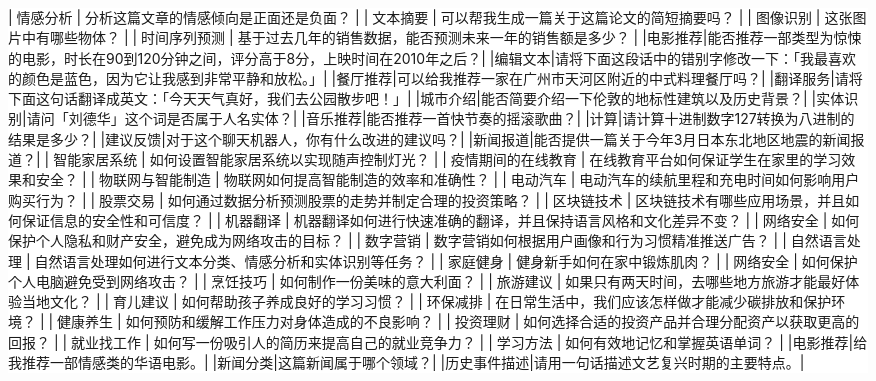 | 情感分析 | 分析这篇文章的情感倾向是正面还是负面？ |
| 文本摘要 | 可以帮我生成一篇关于这篇论文的简短摘要吗？ |
| 图像识别 | 这张图片中有哪些物体？ |
| 时间序列预测 | 基于过去几年的销售数据，能否预测未来一年的销售额是多少？ |
|电影推荐|能否推荐一部类型为惊悚的电影，时长在90到120分钟之间，评分高于8分，上映时间在2010年之后？|
|编辑文本|请将下面这段话中的错别字修改一下：「我最喜欢的颜色是蓝色，因为它让我感到非常平静和放松。」|
|餐厅推荐|可以给我推荐一家在广州市天河区附近的中式料理餐厅吗？|
|翻译服务|请将下面这句话翻译成英文：「今天天气真好，我们去公园散步吧！」|
|城市介绍|能否简要介绍一下伦敦的地标性建筑以及历史背景？|
|实体识别|请问「刘德华」这个词是否属于人名实体？|
|音乐推荐|能否推荐一首快节奏的摇滚歌曲？|
|计算|请计算十进制数字127转换为八进制的结果是多少？|
|建议反馈|对于这个聊天机器人，你有什么改进的建议吗？|
|新闻报道|能否提供一篇关于今年3月日本东北地区地震的新闻报道？|
| 智能家居系统                                 | 如何设置智能家居系统以实现随声控制灯光？                           |
| 疫情期间的在线教育                       | 在线教育平台如何保证学生在家里的学习效果和安全？        |
| 物联网与智能制造                         | 物联网如何提高智能制造的效率和准确性？                          |
| 电动汽车                                     | 电动汽车的续航里程和充电时间如何影响用户购买行为？                |
| 股票交易                                     | 如何通过数据分析预测股票的走势并制定合理的投资策略？              |
| 区块链技术                                   | 区块链技术有哪些应用场景，并且如何保证信息的安全性和可信度？       |
| 机器翻译                                     | 机器翻译如何进行快速准确的翻译，并且保持语言风格和文化差异不变？    |
| 网络安全                                     | 如何保护个人隐私和财产安全，避免成为网络攻击的目标？              |
| 数字营销                                     | 数字营销如何根据用户画像和行为习惯精准推送广告？                |
| 自然语言处理                                 | 自然语言处理如何进行文本分类、情感分析和实体识别等任务？          |
| 家庭健身 | 健身新手如何在家中锻炼肌肉？ |
| 网络安全 | 如何保护个人电脑避免受到网络攻击？ |
| 烹饪技巧 | 如何制作一份美味的意大利面？ |
| 旅游建议 | 如果只有两天时间，去哪些地方旅游才能最好体验当地文化？ |
| 育儿建议 | 如何帮助孩子养成良好的学习习惯？ |
| 环保减排 | 在日常生活中，我们应该怎样做才能减少碳排放和保护环境？ |
| 健康养生 | 如何预防和缓解工作压力对身体造成的不良影响？ |
| 投资理财 | 如何选择合适的投资产品并合理分配资产以获取更高的回报？ |
| 就业找工作 | 如何写一份吸引人的简历来提高自己的就业竞争力？ |
| 学习方法 | 如何有效地记忆和掌握英语单词？ |
|电影推荐|给我推荐一部情感类的华语电影。|
|新闻分类|这篇新闻属于哪个领域？|
|历史事件描述|请用一句话描述文艺复兴时期的主要特点。|